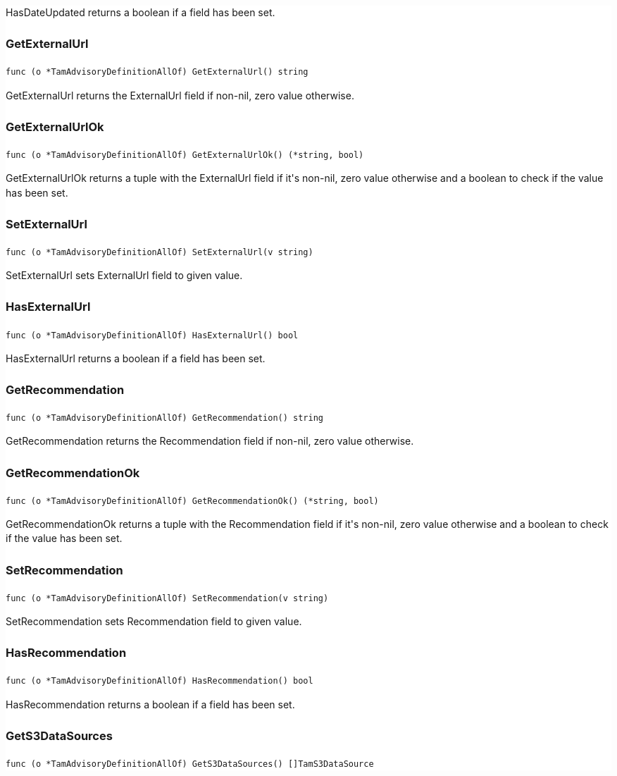 HasDateUpdated returns a boolean if a field has been set.

### GetExternalUrl

`func (o *TamAdvisoryDefinitionAllOf) GetExternalUrl() string`

GetExternalUrl returns the ExternalUrl field if non-nil, zero value otherwise.

### GetExternalUrlOk

`func (o *TamAdvisoryDefinitionAllOf) GetExternalUrlOk() (*string, bool)`

GetExternalUrlOk returns a tuple with the ExternalUrl field if it's non-nil, zero value otherwise
and a boolean to check if the value has been set.

### SetExternalUrl

`func (o *TamAdvisoryDefinitionAllOf) SetExternalUrl(v string)`

SetExternalUrl sets ExternalUrl field to given value.

### HasExternalUrl

`func (o *TamAdvisoryDefinitionAllOf) HasExternalUrl() bool`

HasExternalUrl returns a boolean if a field has been set.

### GetRecommendation

`func (o *TamAdvisoryDefinitionAllOf) GetRecommendation() string`

GetRecommendation returns the Recommendation field if non-nil, zero value otherwise.

### GetRecommendationOk

`func (o *TamAdvisoryDefinitionAllOf) GetRecommendationOk() (*string, bool)`

GetRecommendationOk returns a tuple with the Recommendation field if it's non-nil, zero value otherwise
and a boolean to check if the value has been set.

### SetRecommendation

`func (o *TamAdvisoryDefinitionAllOf) SetRecommendation(v string)`

SetRecommendation sets Recommendation field to given value.

### HasRecommendation

`func (o *TamAdvisoryDefinitionAllOf) HasRecommendation() bool`

HasRecommendation returns a boolean if a field has been set.

### GetS3DataSources

`func (o *TamAdvisoryDefinitionAllOf) GetS3DataSources() []TamS3DataSource`
